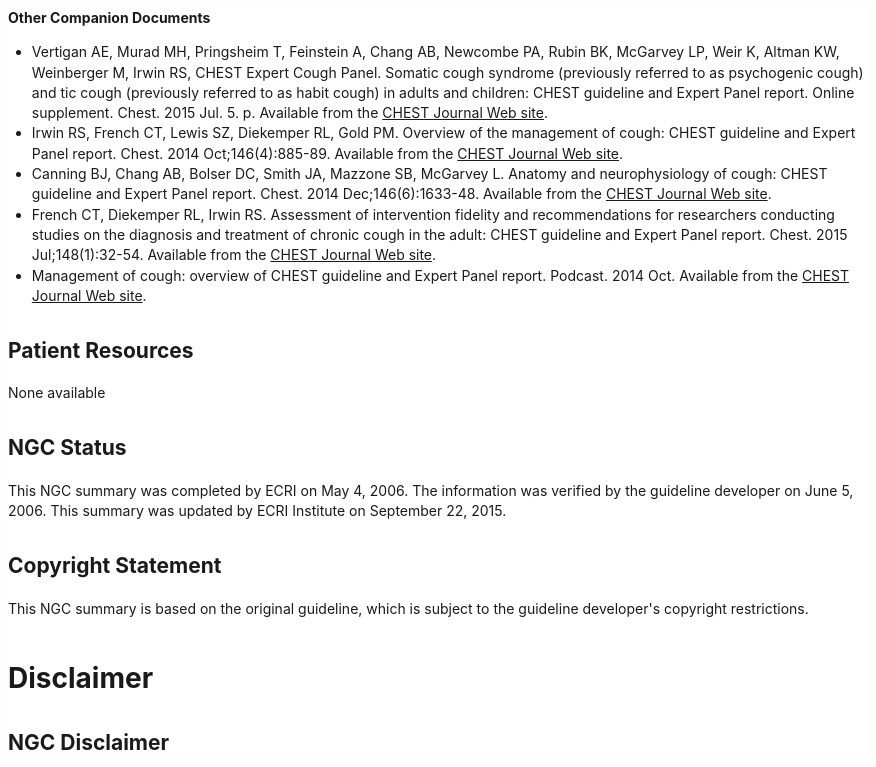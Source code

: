 

**Other Companion Documents**

  * Vertigan AE, Murad MH, Pringsheim T, Feinstein A, Chang AB, Newcombe PA, Rubin BK, McGarvey LP, Weir K, Altman KW, Weinberger M, Irwin RS, CHEST Expert Cough Panel. Somatic cough syndrome (previously referred to as psychogenic cough) and tic cough (previously referred to as habit cough) in adults and children: CHEST guideline and Expert Panel report. Online supplement. Chest. 2015 Jul. 5. p. Available from the [CHEST Journal Web site](http://journal.publications.chestnet.org/data/Journals/CHEST/934177/chest_148_1_24_ds01.pdf "CHEST Journal Web site"). 
  * Irwin RS, French CT, Lewis SZ, Diekemper RL, Gold PM. Overview of the management of cough: CHEST guideline and Expert Panel report. Chest. 2014 Oct;146(4):885-89. Available from the [CHEST Journal Web site](http://journal.publications.chestnet.org/data/Journals/CHEST/930940/chest_146_4_885.pdf "CHEST Journal Web site"). 
  * Canning BJ, Chang AB, Bolser DC, Smith JA, Mazzone SB, McGarvey L. Anatomy and neurophysiology of cough: CHEST guideline and Expert Panel report. Chest. 2014 Dec;146(6):1633-48. Available from the [CHEST Journal Web site](http://journal.publications.chestnet.org/data/Journals/CHEST/931776/chest_146_6_1633.pdf "CHEST Journal Web site"). 
  * French CT, Diekemper RL, Irwin RS. Assessment of intervention fidelity and recommendations for researchers conducting studies on the diagnosis and treatment of chronic cough in the adult: CHEST guideline and Expert Panel report. Chest. 2015 Jul;148(1):32-54. Available from the [CHEST Journal Web site](http://journal.publications.chestnet.org/data/Journals/CHEST/934177/chest_148_1_32.pdf "CHEST Journal Web site"). 
  * Management of cough: overview of CHEST guideline and Expert Panel report. Podcast. 2014 Oct. Available from the [CHEST Journal Web site](http://journal.publications.chestnet.org/ss/podcasts.aspx "CHEST Journal Web site"). 



## Patient Resources



None available

## NGC Status



This NGC summary was completed by ECRI on May 4, 2006. The information was verified by the guideline developer on June 5, 2006. This summary was updated by ECRI Institute on September 22, 2015.

## Copyright Statement



This NGC summary is based on the original guideline, which is subject to the guideline developer's copyright restrictions.

# Disclaimer

## NGC Disclaimer


